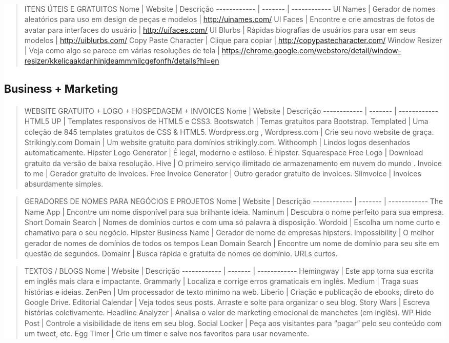 > ITENS ÚTEIS E GRATUITOS
Nome | Website | Descrição
------------ | ------- | ------------
UI Names | Gerador de nomes aleatórios para uso em design de peças e modelos | http://uinames.com/
UI Faces | Encontre e crie amostras de fotos de avatar para interfaces do usuário | http://uifaces.com/
UI Blurbs | Rápidas biografias de usuários para usar em seus modelos | http://uiblurbs.com/
Copy Paste Character | Clique para copiar | http://copypastecharacter.com/
Window Resizer | Veja como algo se parece em várias resoluções de tela | https://chrome.google.com/webstore/detail/window-resizer/kkelicaakdanhinjdeammmilcgefonfh/details?hl=en

## Business + Marketing
> WEBSITE GRATUITO + LOGO + HOSPEDAGEM + INVOICES
Nome | Website | Descrição
------------ | ------- | ------------
HTML5 UP | Templates responsivos de HTML5 e CSS3.
Bootswatch | Temas gratuitos para Bootstrap.
Templated | Uma coleção de 845 templates gratuitos de CSS & HTML5.
Wordpress.org , Wordpress.com | Crie seu novo website de graça.
Strikingly.com Domain | Um website gratuito para domínios strikingly.com.
Withoomph | Lindos logos desenhados automaticamente.
Hipster Logo Generator | É legal, moderno e estiloso. É hipster.
Squarespace Free Logo | Download gratuito da versão de baixa resolução.
Hive | O primeiro serviço ilimitado de armazenamento em nuvem do mundo .
Invoice to me | Gerador gratuito de invoices.
Free Invoice Generator | Outro gerador gratuito de invoices.
Slimvoice | Invoices absurdamente simples.

> GERADORES DE NOMES PARA NEGÓCIOS E PROJETOS
Nome | Website | Descrição
------------ | ------- | ------------
The Name App | Encontre um nome disponível para sua brilhante ideia.
Naminum | Descubra o nome perfeito para sua empresa.
Short Domain Search | Nomes de domínios curtos e com uma só palavra à disposição.
Wordoid | Escolha um nome curto e chamativo para o seu negócio.
Hipster Business Name | Gerador de nome de empresas hipsters.
Impossibility | O melhor gerador de nomes de domínios de todos os tempos
Lean Domain Search | Encontre um nome de domínio para seu site em questão de segundos.
Domainr | Busca rápida e gratuita de nomes de domínio. URLs curtos.

> TEXTOS / BLOGS
Nome | Website | Descrição
------------ | ------- | ------------
Hemingway | Este app torna sua escrita em inglês mais clara e impactante.
Grammarly | Localiza e corrige erros gramaticais em inglês.
Medium | Traga suas histórias e ideias.
ZenPen | Um processador de texto mínimo na web.
Liberio | Criação e publicação de ebooks, direto do Google Drive.
Editorial Calendar | Veja todos seus posts. Arraste e solte para organizar o seu blog.
Story Wars | Escreva histórias coletivamente.
Headline Analyzer | Analisa o valor de marketing emocional de manchetes (em inglês).
WP Hide Post | Controle a visibilidade de itens em seu blog.
Social Locker | Peça aos visitantes para “pagar” pelo seu conteúdo com um tweet, etc.
Egg Timer | Crie um timer e salve nos favoritos para usar novamente.
